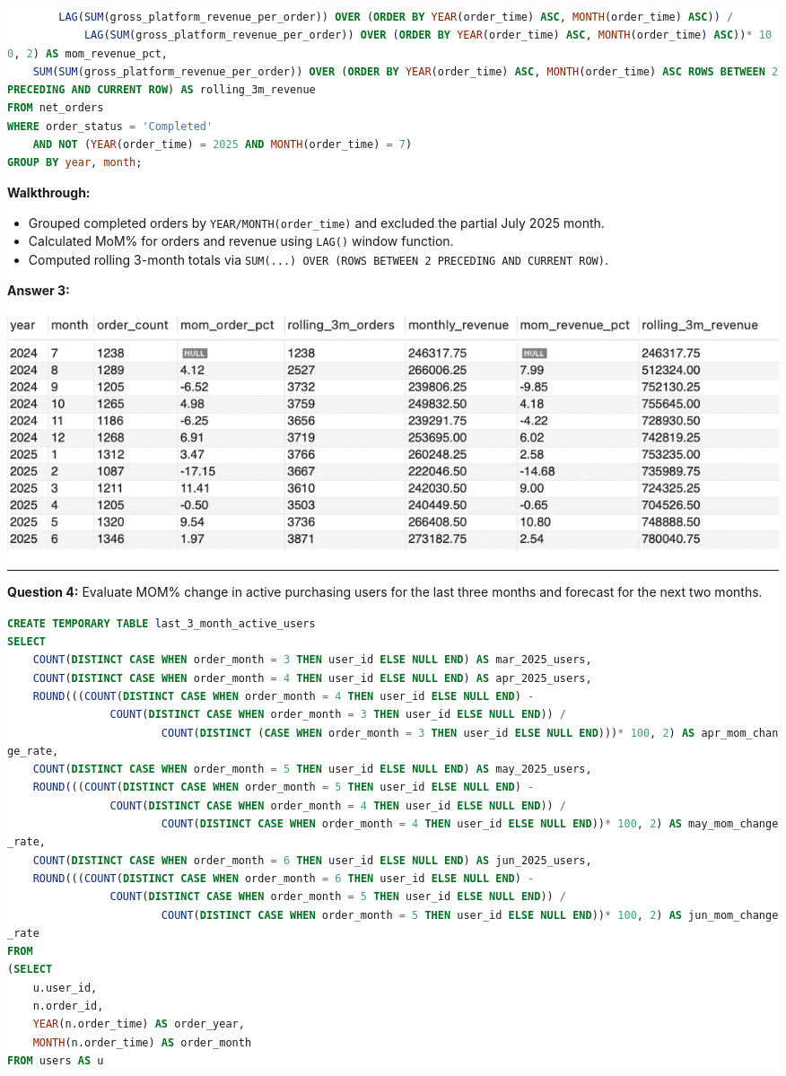 ````sql
		LAG(SUM(gross_platform_revenue_per_order)) OVER (ORDER BY YEAR(order_time) ASC, MONTH(order_time) ASC)) / 
			LAG(SUM(gross_platform_revenue_per_order)) OVER (ORDER BY YEAR(order_time) ASC, MONTH(order_time) ASC))* 100, 2) AS mom_revenue_pct,
	SUM(SUM(gross_platform_revenue_per_order)) OVER (ORDER BY YEAR(order_time) ASC, MONTH(order_time) ASC ROWS BETWEEN 2 PRECEDING AND CURRENT ROW) AS rolling_3m_revenue
FROM net_orders
WHERE order_status = 'Completed'
	AND NOT (YEAR(order_time) = 2025 AND MONTH(order_time) = 7)
GROUP BY year, month;
````

**Walkthrough:**

- Grouped completed orders by `YEAR/MONTH(order_time)` and excluded the partial July 2025 month.
- Calculated MoM% for orders and revenue using `LAG()` window function.
- Computed rolling 3-month totals via `SUM(...) OVER (ROWS BETWEEN 2 PRECEDING AND CURRENT ROW)`.

**Answer 3:**

![question 3](images/question_3.png)

***
**Question 4:** Evaluate MOM% change in active purchasing users for the last three months and forecast for the next two months.

````sql
CREATE TEMPORARY TABLE last_3_month_active_users
SELECT 
	COUNT(DISTINCT CASE WHEN order_month = 3 THEN user_id ELSE NULL END) AS mar_2025_users,
    COUNT(DISTINCT CASE WHEN order_month = 4 THEN user_id ELSE NULL END) AS apr_2025_users,
    ROUND(((COUNT(DISTINCT CASE WHEN order_month = 4 THEN user_id ELSE NULL END) - 
				COUNT(DISTINCT CASE WHEN order_month = 3 THEN user_id ELSE NULL END)) / 
						COUNT(DISTINCT (CASE WHEN order_month = 3 THEN user_id ELSE NULL END)))* 100, 2) AS apr_mom_change_rate,
	COUNT(DISTINCT CASE WHEN order_month = 5 THEN user_id ELSE NULL END) AS may_2025_users,
	ROUND(((COUNT(DISTINCT CASE WHEN order_month = 5 THEN user_id ELSE NULL END) - 
				COUNT(DISTINCT CASE WHEN order_month = 4 THEN user_id ELSE NULL END)) / 
						COUNT(DISTINCT CASE WHEN order_month = 4 THEN user_id ELSE NULL END))* 100, 2) AS may_mom_change_rate,
	COUNT(DISTINCT CASE WHEN order_month = 6 THEN user_id ELSE NULL END) AS jun_2025_users,
    ROUND(((COUNT(DISTINCT CASE WHEN order_month = 6 THEN user_id ELSE NULL END) - 
				COUNT(DISTINCT CASE WHEN order_month = 5 THEN user_id ELSE NULL END)) / 
						COUNT(DISTINCT CASE WHEN order_month = 5 THEN user_id ELSE NULL END))* 100, 2) AS jun_mom_change_rate
FROM
(SELECT 
	u.user_id,
    n.order_id,
    YEAR(n.order_time) AS order_year,
    MONTH(n.order_time) AS order_month
FROM users AS u
````